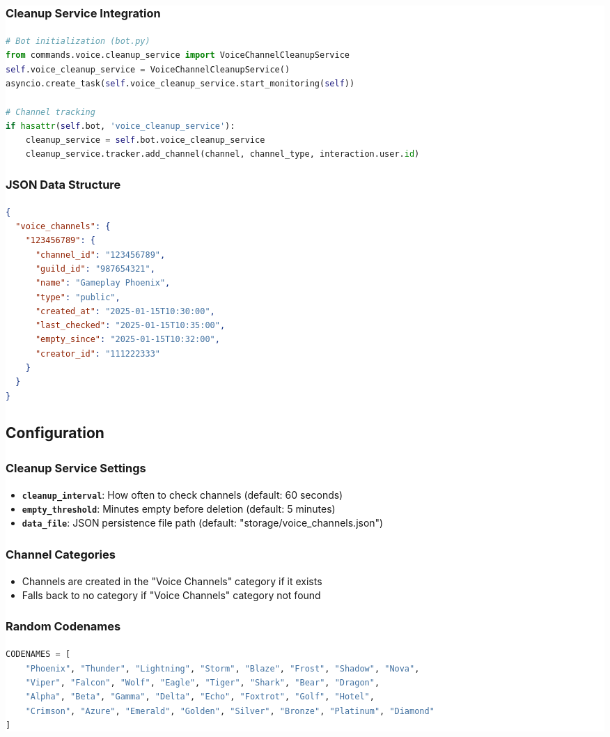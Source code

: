 ### Cleanup Service Integration
```python
# Bot initialization (bot.py)
from commands.voice.cleanup_service import VoiceChannelCleanupService
self.voice_cleanup_service = VoiceChannelCleanupService()
asyncio.create_task(self.voice_cleanup_service.start_monitoring(self))

# Channel tracking
if hasattr(self.bot, 'voice_cleanup_service'):
    cleanup_service = self.bot.voice_cleanup_service
    cleanup_service.tracker.add_channel(channel, channel_type, interaction.user.id)
```

### JSON Data Structure
```json
{
  "voice_channels": {
    "123456789": {
      "channel_id": "123456789",
      "guild_id": "987654321",
      "name": "Gameplay Phoenix",
      "type": "public",
      "created_at": "2025-01-15T10:30:00",
      "last_checked": "2025-01-15T10:35:00",
      "empty_since": "2025-01-15T10:32:00",
      "creator_id": "111222333"
    }
  }
}
```

## Configuration

### Cleanup Service Settings
- **`cleanup_interval`**: How often to check channels (default: 60 seconds)
- **`empty_threshold`**: Minutes empty before deletion (default: 5 minutes)
- **`data_file`**: JSON persistence file path (default: "storage/voice_channels.json")

### Channel Categories
- Channels are created in the "Voice Channels" category if it exists
- Falls back to no category if "Voice Channels" category not found

### Random Codenames
```python
CODENAMES = [
    "Phoenix", "Thunder", "Lightning", "Storm", "Blaze", "Frost", "Shadow", "Nova",
    "Viper", "Falcon", "Wolf", "Eagle", "Tiger", "Shark", "Bear", "Dragon",
    "Alpha", "Beta", "Gamma", "Delta", "Echo", "Foxtrot", "Golf", "Hotel",
    "Crimson", "Azure", "Emerald", "Golden", "Silver", "Bronze", "Platinum", "Diamond"
]
```
